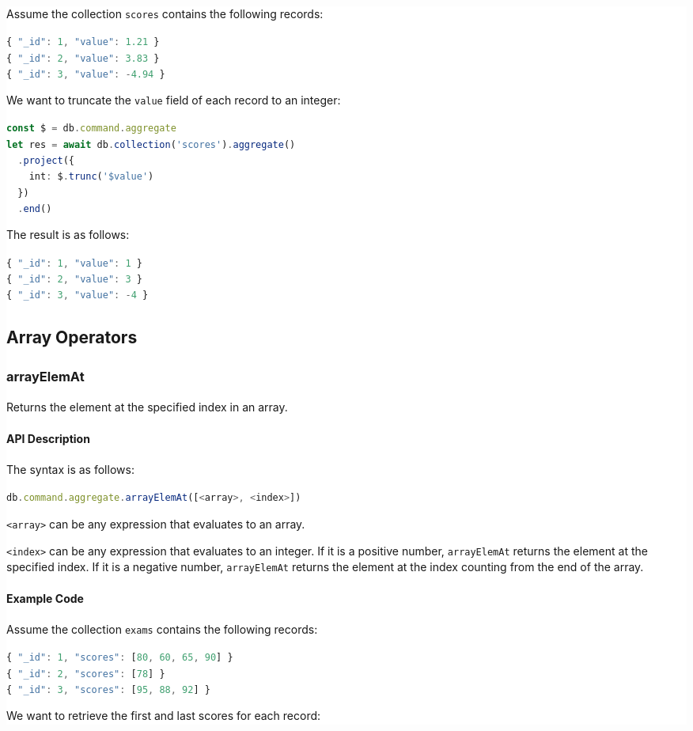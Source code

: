 Assume the collection `scores` contains the following records:

```typescript
{ "_id": 1, "value": 1.21 }
{ "_id": 2, "value": 3.83 }
{ "_id": 3, "value": -4.94 }
```

We want to truncate the `value` field of each record to an integer:

```typescript
const $ = db.command.aggregate
let res = await db.collection('scores').aggregate()
  .project({
    int: $.trunc('$value')
  })
  .end()
```

The result is as follows:

```typescript
{ "_id": 1, "value": 1 }
{ "_id": 2, "value": 3 }
{ "_id": 3, "value": -4 }
```

## Array Operators

### arrayElemAt

Returns the element at the specified index in an array.

#### API Description

The syntax is as follows:

```typescript
db.command.aggregate.arrayElemAt([<array>, <index>])
```

`<array>` can be any expression that evaluates to an array.

`<index>` can be any expression that evaluates to an integer. If it is a positive number, `arrayElemAt` returns the element at the specified index. If it is a negative number, `arrayElemAt` returns the element at the index counting from the end of the array.

#### Example Code

Assume the collection `exams` contains the following records:

```typescript
{ "_id": 1, "scores": [80, 60, 65, 90] }
{ "_id": 2, "scores": [78] }
{ "_id": 3, "scores": [95, 88, 92] }
```

We want to retrieve the first and last scores for each record:
